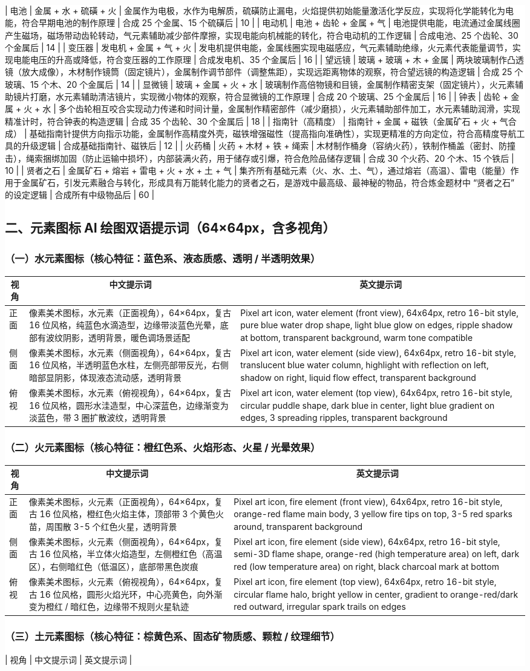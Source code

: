 | 电池             | 金属 + 水 + 硫磺 + 火                                 | 金属作为电极，水作为电解质，硫磺防止漏电，火焰提供初始能量激活化学反应，实现将化学能转化为电能，符合早期电池的制作原理                                                                                   | 合成 25 个金属、15 个硫磺后            | 10             |
| 电动机           | 电池 + 齿轮 + 金属 + 气                               | 电池提供电能，电流通过金属线圈产生磁场，磁场带动齿轮转动，气元素辅助减少部件摩擦，实现电能向机械能的转化，符合电动机的工作逻辑                                                                           | 合成电池、25 个齿轮、30 个金属后       | 14             |
| 变压器           | 发电机 + 金属 + 气 + 火                               | 发电机提供电能，金属线圈实现电磁感应，气元素辅助绝缘，火元素代表能量调节，实现电能电压的升高或降低，符合变压器的工作原理                                                                                 | 合成发电机、35 个金属后                | 16             |
| 望远镜           | 玻璃 + 玻璃 + 木 + 金属                               | 两块玻璃制作凸透镜（放大成像），木材制作镜筒（固定镜片），金属制作调节部件（调整焦距），实现远距离物体的观察，符合望远镜的构造逻辑                                                                       | 合成 25 个玻璃、15 个木、20 个金属后   | 14             |
| 显微镜           | 玻璃 + 金属 + 火 + 水                                 | 玻璃制作高倍物镜和目镜，金属制作精密支架（固定镜片），火元素辅助镜片打磨，水元素辅助清洁镜片，实现微小物体的观察，符合显微镜的工作原理                                                                   | 合成 20 个玻璃、25 个金属后            | 16             |
| 钟表             | 齿轮 + 金属 + 火 + 水                                 | 多个齿轮相互咬合实现动力传递和时间计量，金属制作精密部件（减少磨损），火元素辅助部件加工，水元素辅助润滑，实现精准计时，符合钟表的构造逻辑                                                               | 合成 35 个齿轮、30 个金属后            | 18             |
| 指南针（高精度） | 指南针 + 金属 + 磁铁（金属矿石 + 火 + 气合成）        | 基础指南针提供方向指示功能，金属制作高精度外壳，磁铁增强磁性（提高指向准确性），实现更精准的方向定位，符合高精度导航工具的升级逻辑                                                                       | 合成基础指南针、磁铁后                 | 12             |
| 火药桶           | 火药 + 木材 + 铁 + 绳索                               | 木材制作桶身（容纳火药），铁制作桶盖（密封、防撞击），绳索捆绑加固（防止运输中损坏），内部装满火药，用于储存或引爆，符合危险品储存逻辑                                                                   | 合成 30 个火药、20 个木、15 个铁后     | 10             |
| 贤者之石         | 金属矿石 + 熔岩 + 雷电 + 火 + 水 + 土 + 气            | 集齐所有基础元素（火、水、土、气），通过熔岩（高温）、雷电（能量）作用于金属矿石，引发元素融合与转化，形成具有万能转化能力的贤者之石，是游戏中最高级、最神秘的物品，符合炼金题材中 “贤者之石” 的设定逻辑 | 合成所有中级物品后                     | 60             |

## 二、元素图标 AI 绘图双语提示词（64×64px，含多视角）

### （一）水元素图标（核心特征：蓝色系、液态质感、透明 / 半透明效果）

| 视角 | 中文提示词                                                                                                                            | 英文提示词                                                                                                                                                                                            |
| ---- | ------------------------------------------------------------------------------------------------------------------------------------- | ----------------------------------------------------------------------------------------------------------------------------------------------------------------------------------------------------- |
| 正面 | 像素美术图标，水元素（正面视角），64×64px，复古 16 位风格，纯蓝色水滴造型，边缘带淡蓝色光晕，底部有波纹阴影，透明背景，暖色调场景适配 | Pixel art icon, water element (front view), 64x64px, retro 16-bit style, pure blue water drop shape, light blue glow on edges, ripple shadow at bottom, transparent background, warm tone compatible  |
| 侧面 | 像素美术图标，水元素（侧面视角），64×64px，复古 16 位风格，半透明蓝色水柱，左侧亮部带反光，右侧暗部显阴影，体现液态流动感，透明背景   | Pixel art icon, water element (side view), 64x64px, retro 16-bit style, translucent blue water column, highlight with reflection on left, shadow on right, liquid flow effect, transparent background |
| 俯视 | 像素美术图标，水元素（俯视视角），64×64px，复古 16 位风格，圆形水洼造型，中心深蓝色，边缘渐变为淡蓝色，带 3 圈扩散波纹，透明背景      | Pixel art icon, water element (top view), 64x64px, retro 16-bit style, circular puddle shape, dark blue in center, light blue gradient on edges, 3 spreading ripples, transparent background          |

### （二）火元素图标（核心特征：橙红色系、火焰形态、火星 / 光晕效果）

| 视角 | 中文提示词                                                                                                                            | 英文提示词                                                                                                                                                                                                      |
| ---- | ------------------------------------------------------------------------------------------------------------------------------------- | --------------------------------------------------------------------------------------------------------------------------------------------------------------------------------------------------------------- |
| 正面 | 像素美术图标，火元素（正面视角），64×64px，复古 16 位风格，橙红色火焰主体，顶部带 3 个黄色火苗，周围散 3-5 个红色火星，透明背景       | Pixel art icon, fire element (front view), 64x64px, retro 16-bit style, orange-red flame main body, 3 yellow fire tips on top, 3-5 red sparks around, transparent background                                    |
| 侧面 | 像素美术图标，火元素（侧面视角），64×64px，复古 16 位风格，半立体火焰造型，左侧橙红色（高温区），右侧暗红色（低温区），底部带黑色炭痕 | Pixel art icon, fire element (side view), 64x64px, retro 16-bit style, semi-3D flame shape, orange-red (high temperature area) on left, dark red (low temperature area) on right, black charcoal mark at bottom |
| 俯视 | 像素美术图标，火元素（俯视视角），64×64px，复古 16 位风格，圆形火焰光环，中心亮黄色，向外渐变为橙红 / 暗红色，边缘带不规则火星轨迹    | Pixel art icon, fire element (top view), 64x64px, retro 16-bit style, circular flame halo, bright yellow in center, gradient to orange-red/dark red outward, irregular spark trails on edges                    |

### （三）土元素图标（核心特征：棕黄色系、固态矿物质感、颗粒 / 纹理细节）

| 视角 | 中文提示词                                                                                                                           | 英文提示词                                                                                                                                                                                             |